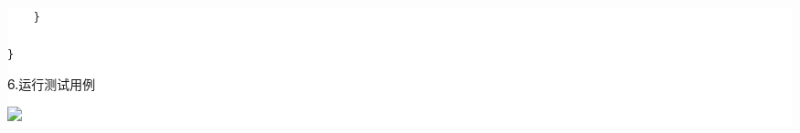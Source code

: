 ````
    }

}
````
6.运行测试用例

![](https://java-tutorial.oss-cn-shanghai.aliyuncs.com/577318-20180702181558003-1700599553.png)




                     